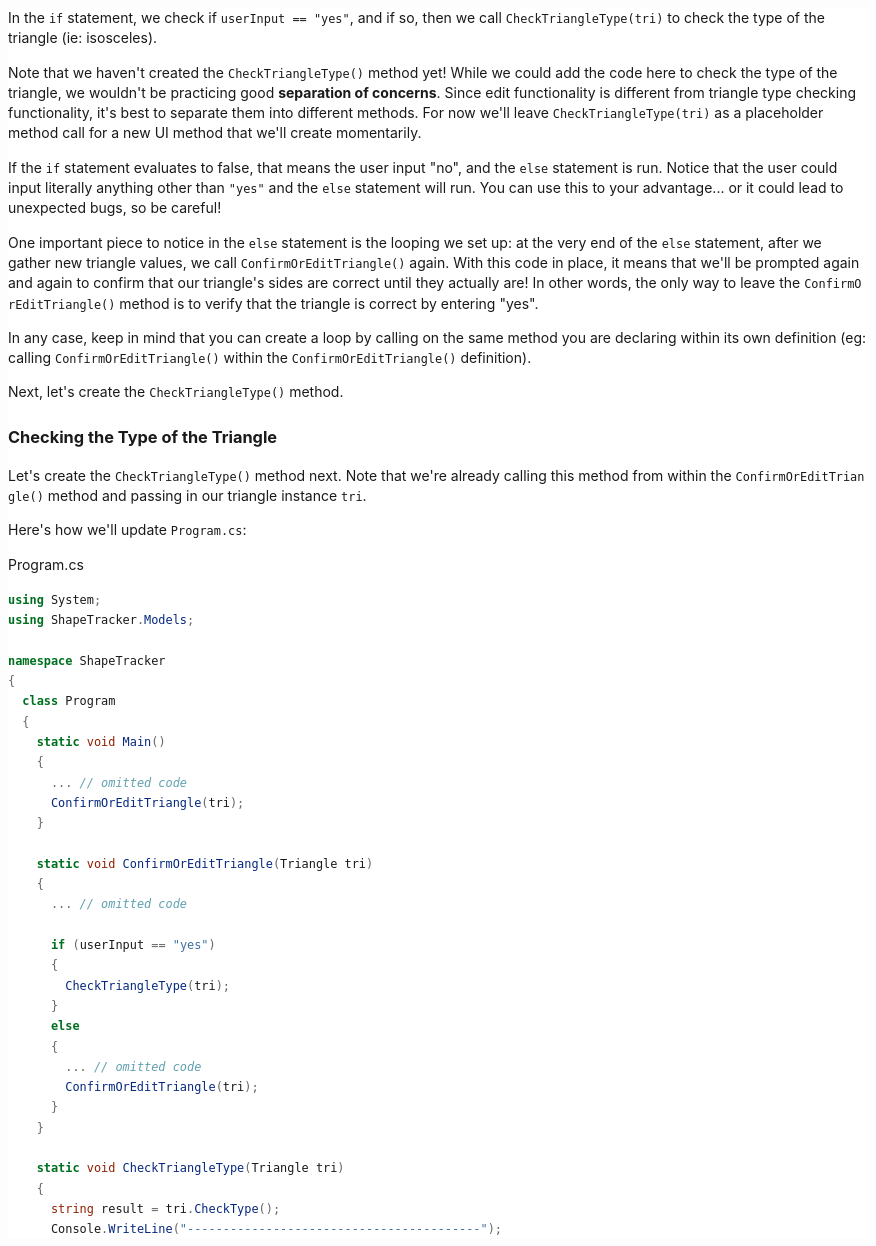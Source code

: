 In the `if` statement, we check if `userInput == "yes"`, and if so, then we call `CheckTriangleType(tri)` to check the type of the triangle (ie: isosceles). 

Note that we haven't created the `CheckTriangleType()` method yet! While we could add the code here to check the type of the triangle, we wouldn't be practicing good **separation of concerns**. Since edit functionality is different from triangle type checking functionality, it's best to separate them into different methods. For now we'll leave `CheckTriangleType(tri)` as a placeholder method call for a new UI method that we'll create momentarily. 

If the `if` statement evaluates to false, that means the user input "no", and the `else` statement is run. Notice that the user could input literally anything other than `"yes"` and the `else` statement will run. You can use this to your advantage... or it could lead to unexpected bugs, so be careful!

One important piece to notice in the `else` statement is the looping we set up: at the very end of the `else` statement, after we gather new triangle values, we call `ConfirmOrEditTriangle()` again. With this code in place, it means that we'll be prompted again and again to confirm that our triangle's sides are correct until they actually are! In other words, the only way to leave the `ConfirmOrEditTriangle()` method is to verify that the triangle is correct by entering "yes".

In any case, keep in mind that you can create a loop by calling on the same method you are declaring within its own definition (eg: calling `ConfirmOrEditTriangle()` within the `ConfirmOrEditTriangle()` definition). 

Next, let's create the `CheckTriangleType()` method.

### Checking the Type of the Triangle

Let's create the `CheckTriangleType()` method next. Note that we're already calling this method from within the `ConfirmOrEditTriangle()` method and passing in our triangle instance `tri`.

Here's how we'll update `Program.cs`:

<div class="filename">Program.cs</div>

```csharp
using System;
using ShapeTracker.Models;

namespace ShapeTracker
{
  class Program
  {
    static void Main()
    {
      ... // omitted code
      ConfirmOrEditTriangle(tri);
    }

    static void ConfirmOrEditTriangle(Triangle tri)
    {
      ... // omitted code
      
      if (userInput == "yes")
      {
        CheckTriangleType(tri);
      }
      else
      {
        ... // omitted code
        ConfirmOrEditTriangle(tri);
      }
    }  

    static void CheckTriangleType(Triangle tri)
    {
      string result = tri.CheckType();
      Console.WriteLine("-----------------------------------------");
```